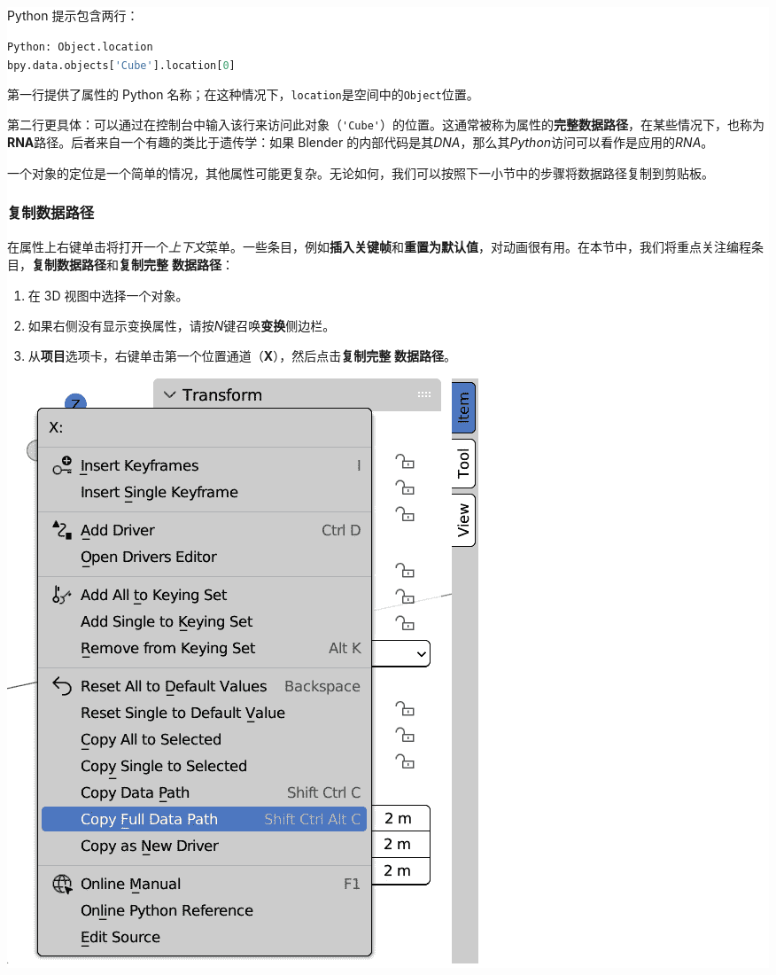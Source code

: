 Python 提示包含两行：

```py
Python: Object.location
bpy.data.objects['Cube'].location[0]
```

第一行提供了属性的 Python 名称；在这种情况下，`location`是空间中的`Object`位置。

第二行更具体：可以通过在控制台中输入该行来访问此对象（`'Cube'`）的位置。这通常被称为属性的**完整数据路径**，在某些情况下，也称为**RNA**路径。后者来自一个有趣的类比于遗传学：如果 Blender 的内部代码是其*DNA*，那么其*Python*访问可以看作是应用的*RNA*。

一个对象的定位是一个简单的情况，其他属性可能更复杂。无论如何，我们可以按照下一小节中的步骤将数据路径复制到剪贴板。

### 复制数据路径

在属性上右键单击将打开一个*上下文*菜单。一些条目，例如**插入关键帧**和**重置为默认值**，对动画很有用。在本节中，我们将重点关注编程条目，**复制数据路径**和**复制完整** **数据路径**：

1.  在 3D 视图中选择一个对象。

1.  如果右侧没有显示变换属性，请按*N*键召唤**变换**侧边栏。

1.  从**项目**选项卡，右键单击第一个位置通道（**X**），然后点击**复制完整** **数据路径**。

![图 2.3：位置 X 的右键菜单](img/Figure_2.3_B18375.jpg)
